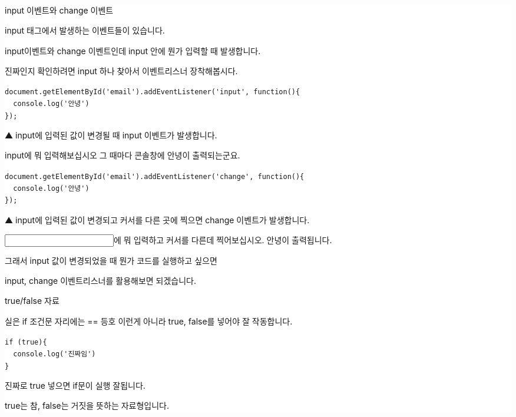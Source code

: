 
input 이벤트와 change 이벤트



input 태그에서 발생하는 이벤트들이 있습니다.

input이벤트와 change 이벤트인데 input 안에 뭔가 입력할 때 발생합니다.

진짜인지 확인하려면 input 하나 찾아서 이벤트리스너 장착해봅시다.




```
document.getElementById('email').addEventListener('input', function(){
  console.log('안녕')
});
```
▲ input에 입력된 값이 변경될 때 input 이벤트가 발생합니다.

input에 뭐 입력해보십시오 그 때마다 콘솔창에 안녕이 출력되는군요.








```
document.getElementById('email').addEventListener('change', function(){
  console.log('안녕')
});
```
▲ input에 입력된 값이 변경되고 커서를 다른 곳에 찍으면 change 이벤트가 발생합니다.

<input>에 뭐 입력하고 커서를 다른데 찍어보십시오. 안녕이 출력됩니다.



그래서 input 값이 변경되었을 때 뭔가 코드를 실행하고 싶으면

input, change 이벤트리스너를 활용해보면 되겠습니다.













true/false 자료



실은 if 조건문 자리에는 == 등호 이런게 아니라 true, false를 넣어야 잘 작동합니다.


```
if (true){
  console.log('진짜임')
}
```
진짜로 true 넣으면 if문이 실행 잘됩니다.

true는 참, false는 거짓을 뜻하는 자료형입니다.
